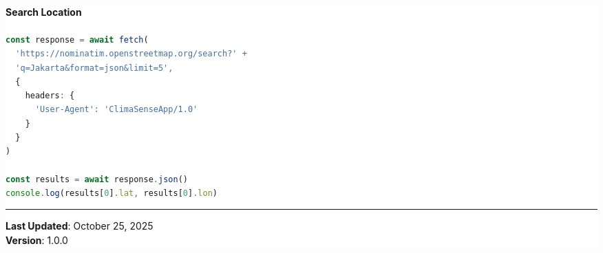 #### Search Location

```typescript
const response = await fetch(
  'https://nominatim.openstreetmap.org/search?' +
  'q=Jakarta&format=json&limit=5',
  {
    headers: {
      'User-Agent': 'ClimaSenseApp/1.0'
    }
  }
)

const results = await response.json()
console.log(results[0].lat, results[0].lon)
```

---

**Last Updated**: October 25, 2025  
**Version**: 1.0.0
